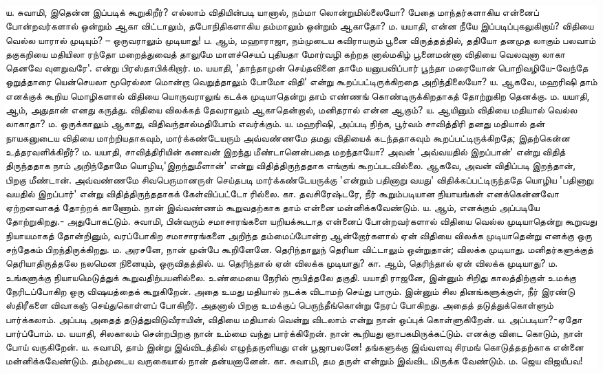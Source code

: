 ய. சுவாமி, இதென்ன இப்படிக் கூறுகிறீர்? எல்லாம் விதியின்படி யானால்,
நம்மா லொன்றுமில்லையோ? பேதை மாந்தர்களாகிய என்னைப்
போன்றவர்களால் ஒன்றும் ஆகா விட்டாலும், தபோநிதிகளாகிய தம்மாலும்
ஒன்றும் ஆகாதோ?
ம. யயாதி, என்ன நீயே இப்படிப்புகலுகிறாய்? விதியை வெல்ல யாரால்
முடியும்? – ஒருவராலும் முடியாது!
ப. ஆம், மஹாராஜா, நம்முடைய கவிராயரும் பூனை விருத்தத்தில்,
ததியோ தனமுத லாகும் பலவாம் தகுகறியை
மதியிலா ரந்தோ மறைத்துவைத் தாலுமே மாளச்செயப்
புதியதா மோர்வழி கற்றத னால்மகிழ் பூனைமன்னா
விதியை வெலவுனா லாகா தெனவே வுளறுவரே'.
என்று பிரஸ்தாபிக்கிறார்.
ம. யயாதி,
'தாந்தாமுன் செய்தவினை தாமே யனுபவிப்பார்
பூந்தா மரையோன் பொறிவழியே-வேந்தே
ஒறுத்தாரை யென்செயலா மூரெல்லா மொன்றா
வெறுத்தாலும் போமோ விதி'
என்று கூறப்பட்டிருக்கிறதை அறிந்திலையோ?
ய. ஆகவே, மஹரிஷி தாம் எனக்குக் கூறிய மொழிகளால் விதியை
யொருவராலுங் கடக்க முடியாதென்று தாம் எண்ணங் கொண்டிருக்கிறதாகத்
தோற்றுகிற தெனக்கு.
ம. யயாதி, ஆம், அதுதான் எனது கருத்து. விதியை விலக்கத் தேவராலும்
ஆகாதென்றால், மனிதரால் என்ன ஆகும்?
ய. ஆயினும் விதியை மதியால் வெல்ல லாகாதா?
ம. ஒருக்காலும் ஆகாது, விதிவந்தால்மதிபோம் எவர்க்கும்.
ய. மஹரிஷி, அப்படி நிற்க, பூர்வம் சாவித்திரி தனது மதியால் தன் நாயகனுடைய
விதியை மாற்றியதாகவும், மார்க்கண்டேயரும் அவ்வண்ணமே தமது
விதியைக் கடந்ததாகவும் கூறப்பட்டிருக்கிறதே; இதற்கென்ன உத்தரவளிக்கிறீர்?
ம. யயாதி, சாவித்திரியின் கணவன் இறந்து மீண்டானென்பதை மறந்தாயோ?
அவன் 'அவ்வயதில் இறப்பான்' என்று விதித் திருந்ததாக நாம் அறிந்தோமே
யொழிய,'இறந்துமீளான்' என்று விதித்திருந்ததாக எங்குங் கூறப்படவில்லை.
ஆகவே, அவன் விதிப்படி இறந்தான், பிறகு மீண்டான். அவ்வண்ணமே
சிவபெருமானருள் செய்தபடி மார்க்கண்டேயருக்கு 'என்றும் பதினாறு வயது'
விதிக்கப்பட்டிருந்ததே யொழிய 'பதினாறு வயதில் இறப்பார்' என்று
விதித்திருந்ததாகக் கேள்விப்பட்டோ ரில்லை.
கா. தவசிரேஷ்டரே, நீர் கூறும்படியான நியாயங்கள் எனக்கென்னவோ ஏற்றனவாகத்
தோற்றக் காணோம். நான் இவ்வண்ணம் கூறுவதற்காக தாம் என்னை
மன்னிக்கவேண்டும்.
ய. ஆம், எனக்கும் அப்படியே தோற்றுகிறது.- அதுபோகட்டும். சுவாமி, பின்வரும்
சமாசாரங்களை யறியக்கூடாத என்னைப் போன்றவர்களால் விதியை வெல்ல
முடியாதென்று கூறுவது நியாயமாகத் தோன்றினும், வரப்போகிற
சமாசாரங்களை அறிந்த தம்மைப்போன்ற ஆன்றோர்களால் ஏன் விதியை விலக்க
முடியாதென்று எனக்கு ஒரு சந்தேகம் பிறந்திருக்கிறது.
ம. அரசனே, நான் முன்பே கூறினேனே. தெரிந்தாலுந் தெரியா விட்டாலும்
ஒன்றுதான்; விலக்க முடியாது. மனிதர்களுக்குத் தெரியாதிருத்தலே
நலமென நினையும், ஒருவிதத்தில்.
ய. தெரிந்தால் ஏன் விலக்க முடியாது?
கா. ஆம், தெரிந்தால் ஏன் விலக்க முடியாது?
ம. உங்களுக்கு நியாயமெடுத்துக் கூறுவதிற்பயனில்லை. உண்மையை நேரில்
ரூபித்தலே தகுதி. யயாதி ராஜனே, இன்னும் சிறிது காலத்திற்குள் உமக்கு
நேரிடப்போகிற ஒரு விஷயத்தைக் கூறுகிறேன். அதை உமது மதியால் நடக்க
விடாமற் செய்து பாரும். இன்னும் சில தினங்களுக்குள், நீர் இரண்டு
ஸ்திரீகளை விவாகஞ் செய்துகொள்ளப் போகிறீர். அதனால் பிறகு உமக்குப்
பெருந்தீங்கொன்று நேரப் போகிறது. அதைத் தடுத்துக்கொள்ளும் பார்க்கலாம்.
அப்படி அதைத் தடுத்துவிடுவீராயின், விதியை மதியால் வென்று விடலாம்
என்று நான் ஒப்புக் கொள்ளுகிறேன்.
ய. அப்படியா?-ஏதோ பார்ப்போம்.
ம. யயாதி, சிலகாலம் சென்றபிறகு நான் உம்மை வந்து பார்க்கிறேன். நான் கூறியது
ஞாபகமிருக்கட்டும். எனக்கு விடை கொடும், நான் போய் வருகிறேன்.
ய. சுவாமி, தாம் இன்று இவ்விடத்தில் எழுந்தருளியது என் பூஜாபலனே! தங்களுக்கு
இவ்வளவு சிரமங் கொடுத்ததற்காக என்னை மன்னிக்கவேண்டும். தம்முடைய
வருகையால் நான் தன்யனானேன்.
கா. சுவாமி, தம தருள் என்றும் இவ்விட மிருக்க வேண்டும்.
ம. ஜெய விஜயீபவ!